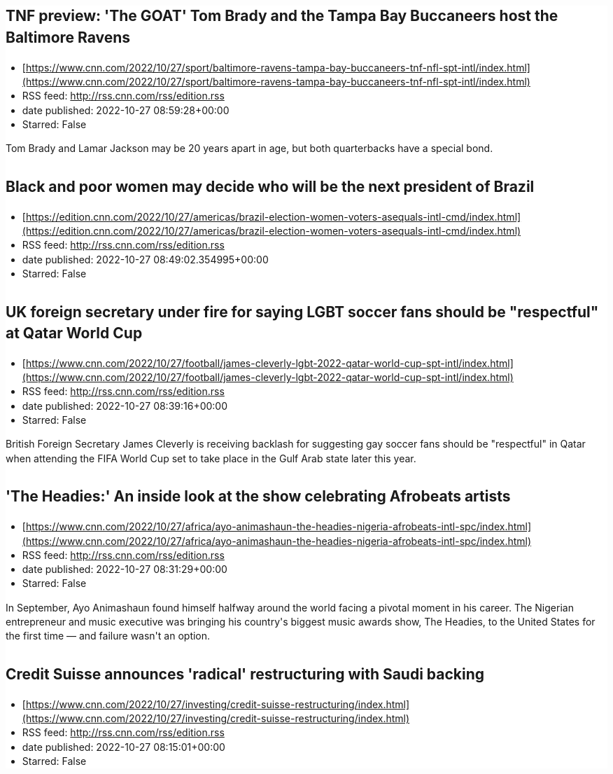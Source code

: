 ## TNF preview: 'The GOAT' Tom Brady and the Tampa Bay Buccaneers host the Baltimore Ravens
 - [https://www.cnn.com/2022/10/27/sport/baltimore-ravens-tampa-bay-buccaneers-tnf-nfl-spt-intl/index.html](https://www.cnn.com/2022/10/27/sport/baltimore-ravens-tampa-bay-buccaneers-tnf-nfl-spt-intl/index.html)
 - RSS feed: http://rss.cnn.com/rss/edition.rss
 - date published: 2022-10-27 08:59:28+00:00
 - Starred: False

Tom Brady and Lamar Jackson may be 20 years apart in age, but both quarterbacks have a special bond.

## Black and poor women may decide who will be the next president of Brazil
 - [https://edition.cnn.com/2022/10/27/americas/brazil-election-women-voters-asequals-intl-cmd/index.html](https://edition.cnn.com/2022/10/27/americas/brazil-election-women-voters-asequals-intl-cmd/index.html)
 - RSS feed: http://rss.cnn.com/rss/edition.rss
 - date published: 2022-10-27 08:49:02.354995+00:00
 - Starred: False



## UK foreign secretary under fire for saying LGBT soccer fans should be "respectful" at Qatar World Cup
 - [https://www.cnn.com/2022/10/27/football/james-cleverly-lgbt-2022-qatar-world-cup-spt-intl/index.html](https://www.cnn.com/2022/10/27/football/james-cleverly-lgbt-2022-qatar-world-cup-spt-intl/index.html)
 - RSS feed: http://rss.cnn.com/rss/edition.rss
 - date published: 2022-10-27 08:39:16+00:00
 - Starred: False

British Foreign Secretary James Cleverly is receiving backlash for suggesting gay soccer fans should be "respectful" in Qatar when attending the FIFA World Cup set to take place in the Gulf Arab state later this year.

## 'The Headies:' An inside look at the show celebrating Afrobeats artists
 - [https://www.cnn.com/2022/10/27/africa/ayo-animashaun-the-headies-nigeria-afrobeats-intl-spc/index.html](https://www.cnn.com/2022/10/27/africa/ayo-animashaun-the-headies-nigeria-afrobeats-intl-spc/index.html)
 - RSS feed: http://rss.cnn.com/rss/edition.rss
 - date published: 2022-10-27 08:31:29+00:00
 - Starred: False

In September, Ayo Animashaun found himself halfway around the world facing a pivotal moment in his career. The Nigerian entrepreneur and music executive was bringing his country's biggest music awards show, The Headies, to the United States for the first time — and failure wasn't an option.

## Credit Suisse announces 'radical' restructuring with Saudi backing
 - [https://www.cnn.com/2022/10/27/investing/credit-suisse-restructuring/index.html](https://www.cnn.com/2022/10/27/investing/credit-suisse-restructuring/index.html)
 - RSS feed: http://rss.cnn.com/rss/edition.rss
 - date published: 2022-10-27 08:15:01+00:00
 - Starred: False
